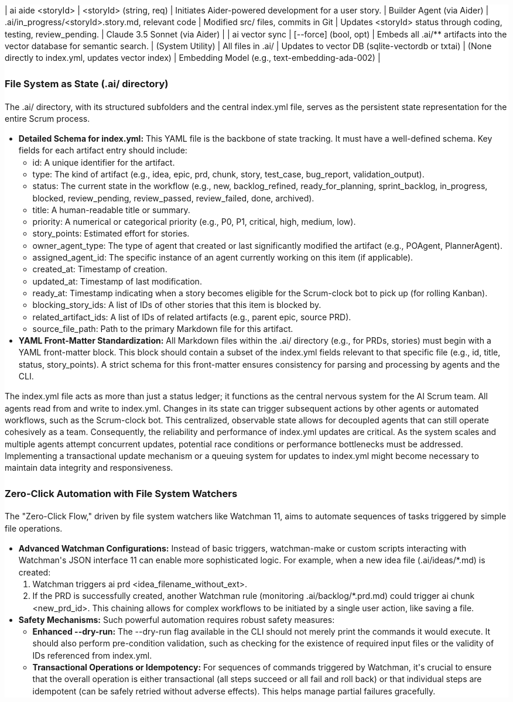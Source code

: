 | ai aide \<storyId\>  | \<storyId\> (string, req)                                             | Initiates Aider-powered development for a user story.                       | Builder Agent (via Aider)                  | .ai/in\_progress/\<storyId\>.story.md, relevant code | Modified src/ files, commits in Git                   | Updates \<storyId\> status through coding, testing, review\_pending.                       | Claude 3.5 Sonnet (via Aider)                                                           |
| ai vector sync       | \[--force\] (bool, opt)                                               | Embeds all .ai/\*\* artifacts into the vector database for semantic search. | (System Utility)                           | All files in .ai/                                    | Updates to vector DB (sqlite-vectordb or txtai)       | (None directly to index.yml, updates vector index)                                         | Embedding Model (e.g., text-embedding-ada-002)                                          |

### **File System as State (.ai/ directory)**

The .ai/ directory, with its structured subfolders and the central index.yml file, serves as the persistent state representation for the entire Scrum process.

* **Detailed Schema for index.yml:** This YAML file is the backbone of state tracking. It must have a well-defined schema. Key fields for each artifact entry should include:  
  * id: A unique identifier for the artifact.  
  * type: The kind of artifact (e.g., idea, epic, prd, chunk, story, test\_case, bug\_report, validation\_output).  
  * status: The current state in the workflow (e.g., new, backlog\_refined, ready\_for\_planning, sprint\_backlog, in\_progress, blocked, review\_pending, review\_passed, review\_failed, done, archived).  
  * title: A human-readable title or summary.  
  * priority: A numerical or categorical priority (e.g., P0, P1, critical, high, medium, low).  
  * story\_points: Estimated effort for stories.  
  * owner\_agent\_type: The type of agent that created or last significantly modified the artifact (e.g., POAgent, PlannerAgent).  
  * assigned\_agent\_id: The specific instance of an agent currently working on this item (if applicable).  
  * created\_at: Timestamp of creation.  
  * updated\_at: Timestamp of last modification.  
  * ready\_at: Timestamp indicating when a story becomes eligible for the Scrum-clock bot to pick up (for rolling Kanban).  
  * blocking\_story\_ids: A list of IDs of other stories that this item is blocked by.  
  * related\_artifact\_ids: A list of IDs of related artifacts (e.g., parent epic, source PRD).  
  * source\_file\_path: Path to the primary Markdown file for this artifact.  
* **YAML Front-Matter Standardization:** All Markdown files within the .ai/ directory (e.g., for PRDs, stories) must begin with a YAML front-matter block. This block should contain a subset of the index.yml fields relevant to that specific file (e.g., id, title, status, story\_points). A strict schema for this front-matter ensures consistency for parsing and processing by agents and the CLI.

The index.yml file acts as more than just a status ledger; it functions as the central nervous system for the AI Scrum team. All agents read from and write to index.yml. Changes in its state can trigger subsequent actions by other agents or automated workflows, such as the Scrum-clock bot. This centralized, observable state allows for decoupled agents that can still operate cohesively as a team. Consequently, the reliability and performance of index.yml updates are critical. As the system scales and multiple agents attempt concurrent updates, potential race conditions or performance bottlenecks must be addressed. Implementing a transactional update mechanism or a queuing system for updates to index.yml might become necessary to maintain data integrity and responsiveness.

### **Zero-Click Automation with File System Watchers**

The "Zero-Click Flow," driven by file system watchers like Watchman 11, aims to automate sequences of tasks triggered by simple file operations.

* **Advanced Watchman Configurations:** Instead of basic triggers, watchman-make or custom scripts interacting with Watchman's JSON interface 11 can enable more sophisticated logic. For example, when a new idea file (.ai/ideas/\*.md) is created:  
  1. Watchman triggers ai prd \<idea\_filename\_without\_ext\>.  
  2. If the PRD is successfully created, another Watchman rule (monitoring .ai/backlog/\*.prd.md) could trigger ai chunk \<new\_prd\_id\>. This chaining allows for complex workflows to be initiated by a single user action, like saving a file.  
* **Safety Mechanisms:** Such powerful automation requires robust safety measures:  
  * **Enhanced \--dry-run:** The \--dry-run flag available in the CLI should not merely print the commands it would execute. It should also perform pre-condition validation, such as checking for the existence of required input files or the validity of IDs referenced from index.yml.  
  * **Transactional Operations or Idempotency:** For sequences of commands triggered by Watchman, it's crucial to ensure that the overall operation is either transactional (all steps succeed or all fail and roll back) or that individual steps are idempotent (can be safely retried without adverse effects). This helps manage partial failures gracefully.  